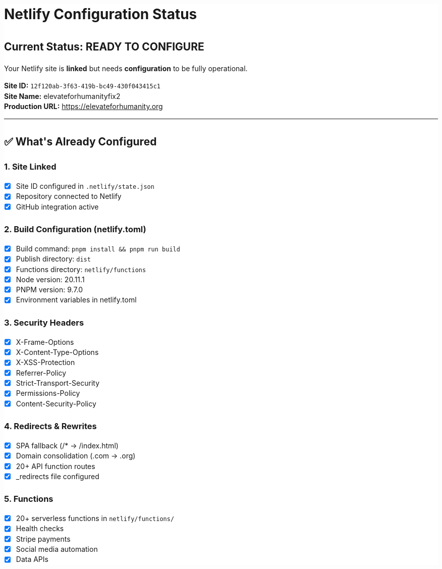 # Netlify Configuration Status

## Current Status: READY TO CONFIGURE

Your Netlify site is **linked** but needs **configuration** to be fully operational.

**Site ID:** `12f120ab-3f63-419b-bc49-430f043415c1`  
**Site Name:** elevateforhumanityfix2  
**Production URL:** https://elevateforhumanity.org

---

## ✅ What's Already Configured

### 1. Site Linked

- [x] Site ID configured in `.netlify/state.json`
- [x] Repository connected to Netlify
- [x] GitHub integration active

### 2. Build Configuration (netlify.toml)

- [x] Build command: `pnpm install && pnpm run build`
- [x] Publish directory: `dist`
- [x] Functions directory: `netlify/functions`
- [x] Node version: 20.11.1
- [x] PNPM version: 9.7.0
- [x] Environment variables in netlify.toml

### 3. Security Headers

- [x] X-Frame-Options
- [x] X-Content-Type-Options
- [x] X-XSS-Protection
- [x] Referrer-Policy
- [x] Strict-Transport-Security
- [x] Permissions-Policy
- [x] Content-Security-Policy

### 4. Redirects & Rewrites

- [x] SPA fallback (/\* → /index.html)
- [x] Domain consolidation (.com → .org)
- [x] 20+ API function routes
- [x] \_redirects file configured

### 5. Functions

- [x] 20+ serverless functions in `netlify/functions/`
- [x] Health checks
- [x] Stripe payments
- [x] Social media automation
- [x] Data APIs
